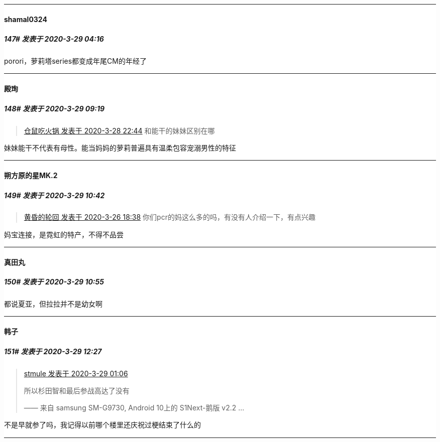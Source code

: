 
-----

####  shamal0324  
##### 147#       发表于 2020-3-29 04:16


porori，萝莉塔series都变成年尾CM的年经了


-----

####  殿珣  
##### 148#       发表于 2020-3-29 09:19


<blockquote><a href="httphttps://bbs.saraba1st.com/2b/forum.php?mod=redirect&amp;goto=findpost&amp;pid=46907961&amp;ptid=1920626" target="_blank">仓鼠吃火锅 发表于 2020-3-28 22:44</a>
和能干的妹妹区别在哪</blockquote>
妹妹能干不代表有母性。能当妈妈的萝莉普遍具有温柔包容宠溺男性的特征


-----

####  朔方原的星MK.2  
##### 149#       发表于 2020-3-29 10:42


<blockquote><a href="httphttps://bbs.saraba1st.com/2b/forum.php?mod=redirect&amp;goto=findpost&amp;pid=46882650&amp;ptid=1920626" target="_blank">黄昏的轮回 发表于 2020-3-26 18:38</a>
你们pcr的妈这么多的吗，有没有人介绍一下，有点兴趣</blockquote>
妈宝连接，是霓虹的特产，不得不品尝


-----

####  真田丸  
##### 150#       发表于 2020-3-29 10:55


都说夏亚，但拉拉并不是幼女啊


-----

####  韩子  
##### 151#       发表于 2020-3-29 12:27


<blockquote><a href="httphttps://bbs.saraba1st.com/2b/forum.php?mod=redirect&amp;goto=findpost&amp;pid=46909014&amp;ptid=1920626" target="_blank">stmule 发表于 2020-3-29 01:06</a>

所以杉田智和最后参战高达了没有


—— 来自 samsung SM-G9730, Android 10上的 S1Next-鹅版 v2.2 ...</blockquote>
不是早就参了吗，我记得以前哪个楼里还庆祝过梗结束了什么的


-----
